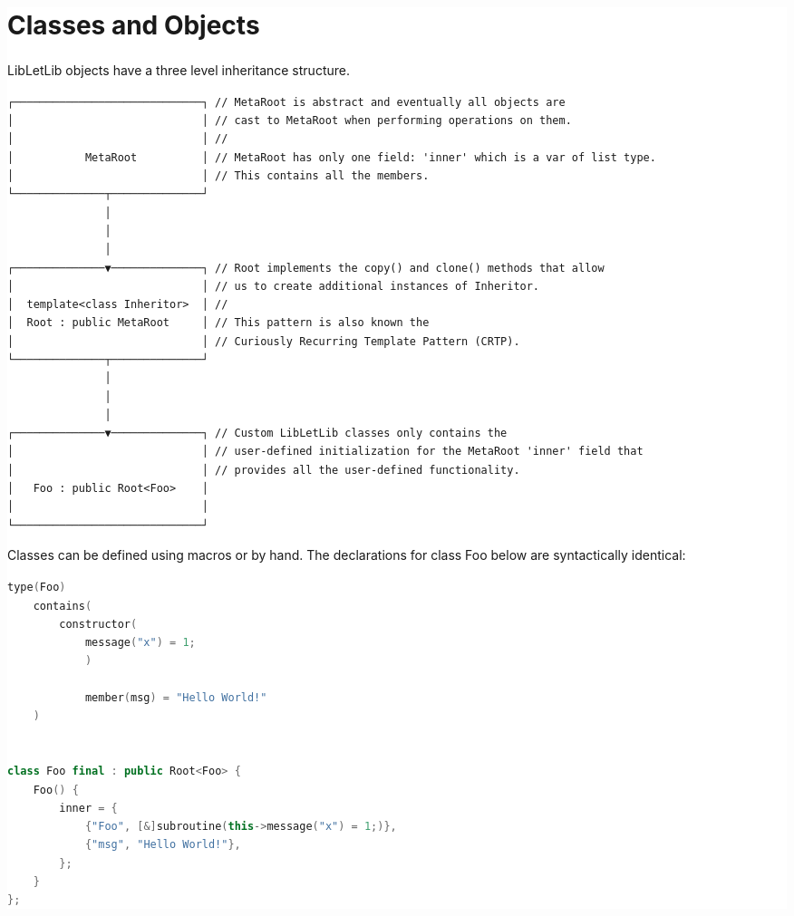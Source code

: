# Classes and Objects

LibLetLib objects have a three level inheritance structure.

```
┌─────────────────────────────┐ // MetaRoot is abstract and eventually all objects are 
│                             │ // cast to MetaRoot when performing operations on them.
│                             │ // 
│           MetaRoot          │ // MetaRoot has only one field: 'inner' which is a var of list type.  
│                             │ // This contains all the members.
└──────────────┬──────────────┘ 
               │                
               │
               │
┌──────────────▼──────────────┐ // Root implements the copy() and clone() methods that allow 
│                             │ // us to create additional instances of Inheritor.
│  template<class Inheritor>  │ //
│  Root : public MetaRoot     │ // This pattern is also known the 
│                             │ // Curiously Recurring Template Pattern (CRTP).
└──────────────┬──────────────┘
               │
               │
               │
┌──────────────▼──────────────┐ // Custom LibLetLib classes only contains the 
│                             │ // user-defined initialization for the MetaRoot 'inner' field that 
│                             │ // provides all the user-defined functionality.
│   Foo : public Root<Foo>    │ 
│                             │ 
└─────────────────────────────┘
```

Classes can be defined using macros or by hand. The declarations for class Foo below are syntactically identical:

```c++
type(Foo)
    contains(
		constructor(
			message("x") = 1;
			)
			
    	    member(msg) = "Hello World!"
    )

    	
class Foo final : public Root<Foo> {
	Foo() {
		inner = {
			{"Foo", [&]subroutine(this->message("x") = 1;)},
			{"msg", "Hello World!"},
		};
	}
};    	
```
